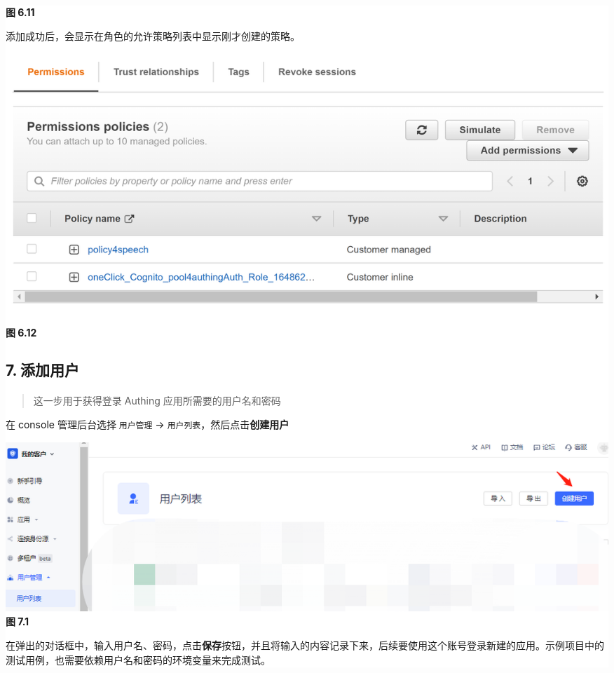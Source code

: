 **图 6.11**

添加成功后，会显示在角色的允许策略列表中显示刚才创建的策略。

![image-20220330161636360](images/image-20220330161636360.png)

**图 6.12**

## 7. 添加用户

> 这一步用于获得登录 Authing 应用所需要的用户名和密码

在 console 管理后台选择 `用户管理` -> `用户列表`，然后点击**创建用户**

![image-20220409083324840](images/image-20220409083324840.png)**图 7.1**

在弹出的对话框中，输入用户名、密码，点击**保存**按钮，并且将输入的内容记录下来，后续要使用这个账号登录新建的应用。示例项目中的测试用例，也需要依赖用户名和密码的环境变量来完成测试。
